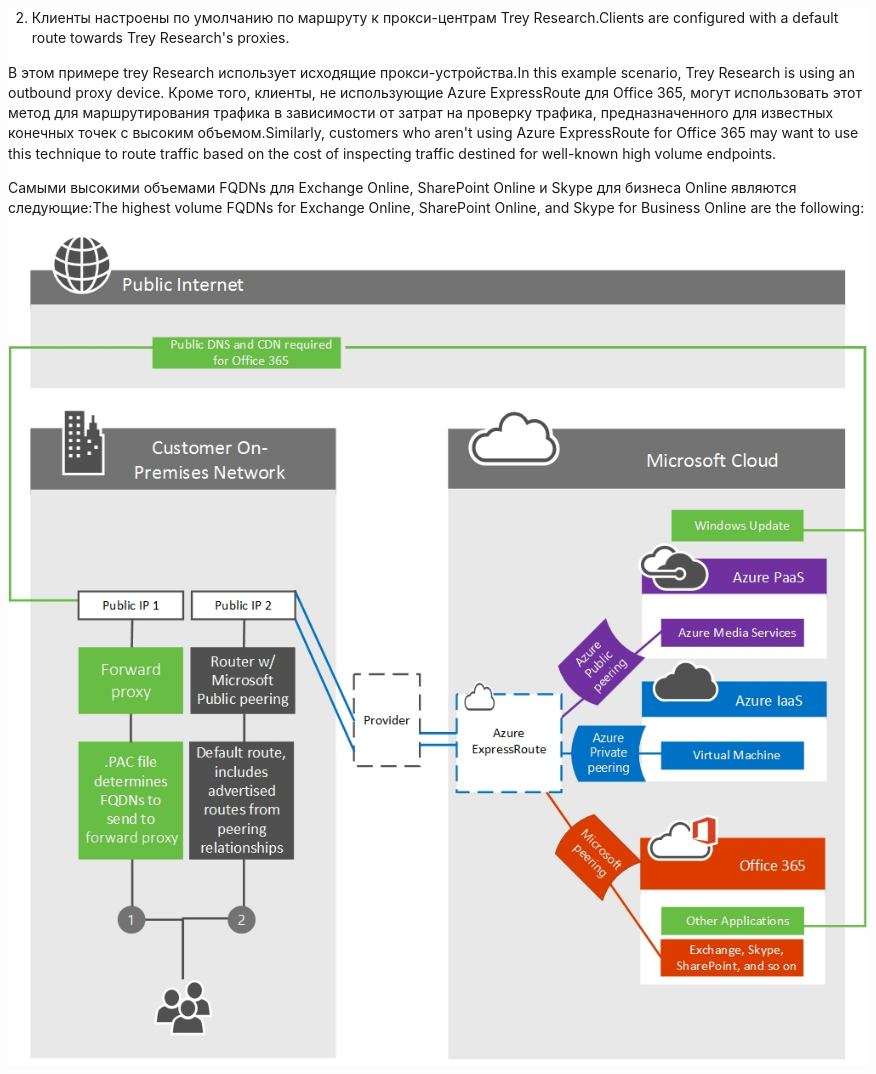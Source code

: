 2. <span data-ttu-id="2069a-237">Клиенты настроены по умолчанию по маршруту к прокси-центрам Trey Research.</span><span class="sxs-lookup"><span data-stu-id="2069a-237">Clients are configured with a default route towards Trey Research's proxies.</span></span>

<span data-ttu-id="2069a-238">В этом примере trey Research использует исходящие прокси-устройства.</span><span class="sxs-lookup"><span data-stu-id="2069a-238">In this example scenario, Trey Research is using an outbound proxy device.</span></span> <span data-ttu-id="2069a-239">Кроме того, клиенты, не использующие Azure ExpressRoute для Office 365, могут использовать этот метод для маршрутирования трафика в зависимости от затрат на проверку трафика, предназначенного для известных конечных точек с высоким объемом.</span><span class="sxs-lookup"><span data-stu-id="2069a-239">Similarly, customers who aren't using Azure ExpressRoute for Office 365 may want to use this technique to route traffic based on the cost of inspecting traffic destined for well-known high volume endpoints.</span></span>
  
<span data-ttu-id="2069a-240">Самыми высокими объемами FQDNs для Exchange Online, SharePoint Online и Skype для бизнеса Online являются следующие:</span><span class="sxs-lookup"><span data-stu-id="2069a-240">The highest volume FQDNs for Exchange Online, SharePoint Online, and Skype for Business Online are the following:</span></span>
  
![Клиентская сеть ExpressRoute](../media/dab8cc42-b1d6-46d6-b2f6-d70f9e16d5ea.png)
  